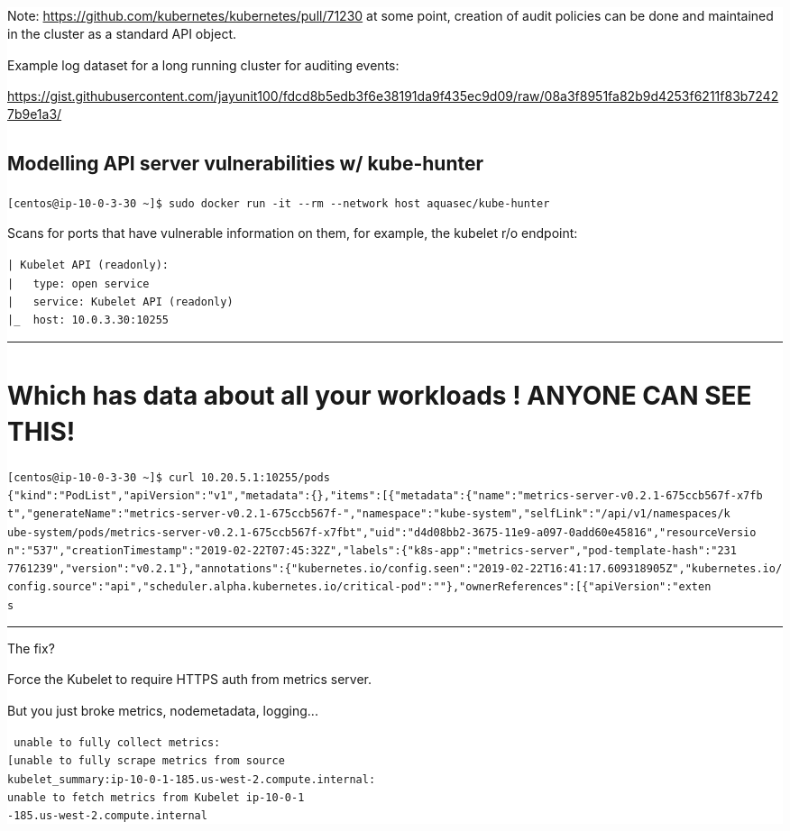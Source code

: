Note: https://github.com/kubernetes/kubernetes/pull/71230 at some point, creation of audit policies can be done and maintained in the cluster
as a standard API object.

Example log dataset for a long running cluster for auditing events:

https://gist.githubusercontent.com/jayunit100/fdcd8b5edb3f6e38191da9f435ec9d09/raw/08a3f8951fa82b9d4253f6211f83b72427b9e1a3/

## Modelling API server vulnerabilities w/ kube-hunter
```
[centos@ip-10-0-3-30 ~]$ sudo docker run -it --rm --network host aquasec/kube-hunter
```

Scans for ports that have vulnerable information on them, for example, the kubelet r/o endpoint:
```
| Kubelet API (readonly):
|   type: open service
|   service: Kubelet API (readonly)
|_  host: 10.0.3.30:10255
```
--- 
# Which has data about all your workloads ! ANYONE CAN SEE THIS!

```
[centos@ip-10-0-3-30 ~]$ curl 10.20.5.1:10255/pods
{"kind":"PodList","apiVersion":"v1","metadata":{},"items":[{"metadata":{"name":"metrics-server-v0.2.1-675ccb567f-x7fbt","generateName":"metrics-server-v0.2.1-675ccb567f-","namespace":"kube-system","selfLink":"/api/v1/namespaces/k
ube-system/pods/metrics-server-v0.2.1-675ccb567f-x7fbt","uid":"d4d08bb2-3675-11e9-a097-0add60e45816","resourceVersion":"537","creationTimestamp":"2019-02-22T07:45:32Z","labels":{"k8s-app":"metrics-server","pod-template-hash":"231
7761239","version":"v0.2.1"},"annotations":{"kubernetes.io/config.seen":"2019-02-22T16:41:17.609318905Z","kubernetes.io/config.source":"api","scheduler.alpha.kubernetes.io/critical-pod":""},"ownerReferences":[{"apiVersion":"exten
s
```

--- 

The fix?

Force the Kubelet to require HTTPS auth from metrics server.

But you just broke metrics, nodemetadata, logging... 

```
 unable to fully collect metrics: 
[unable to fully scrape metrics from source 
kubelet_summary:ip-10-0-1-185.us-west-2.compute.internal: 
unable to fetch metrics from Kubelet ip-10-0-1
-185.us-west-2.compute.internal 
```
